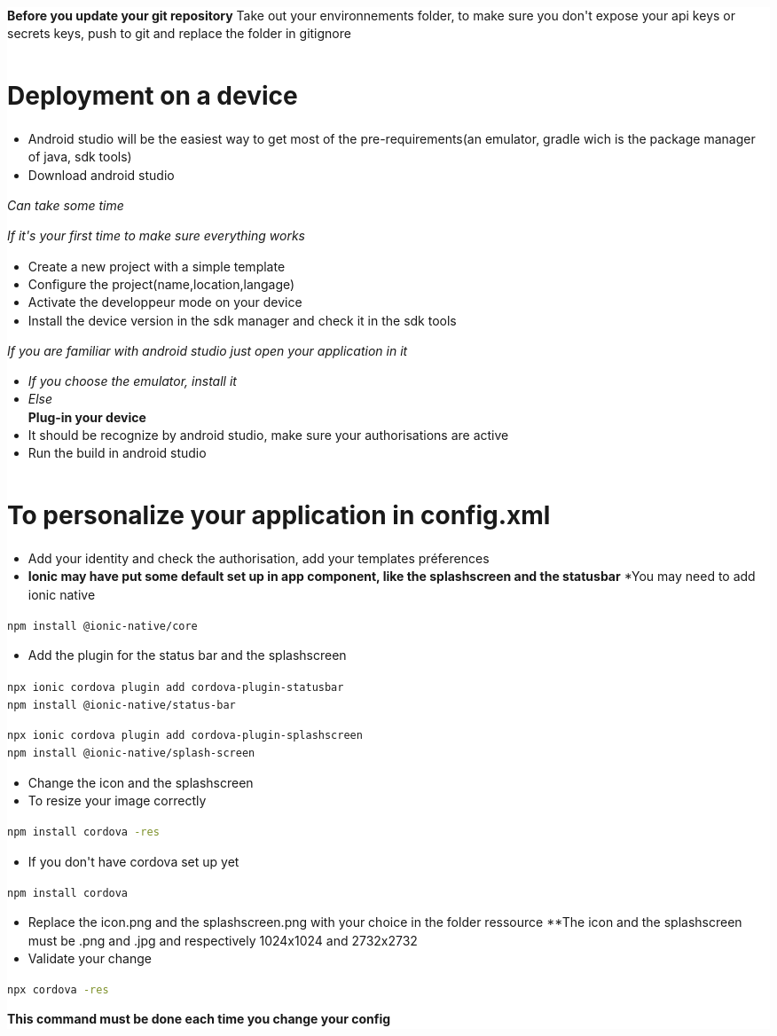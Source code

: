 ```bash
```
**Before you update your git repository**
Take out your environnements folder, to make sure you don't expose your api keys or secrets keys, push to git and replace the folder in gitignore

# Deployment on a device
* Android studio will be the easiest way to get most of the pre-requirements(an emulator, gradle wich is the package manager of java, sdk tools)
* Download android studio

*Can take some time*

*If it's your first time to make sure everything works*
* Create a new project with a simple template
* Configure the project(name,location,langage)
* Activate the developpeur mode on your device
* Install the device version in the sdk manager and check it in the sdk tools

*If you are familiar with android studio just open your application in it*
* *If you choose the emulator, install it*
* *Else*  
**Plug-in your device**
* It should be recognize by android studio, make sure your authorisations are active
* Run the build in android studio

# To personalize your application in config.xml
* Add your identity and check the authorisation, add your templates préferences
* **Ionic may have put some default set up in app component, like the splashscreen and the statusbar**
*You may need to add ionic native
```bash
npm install @ionic-native/core
```
* Add the plugin for the status bar and the splashscreen
```bash
npx ionic cordova plugin add cordova-plugin-statusbar
npm install @ionic-native/status-bar
```
```bash
npx ionic cordova plugin add cordova-plugin-splashscreen
npm install @ionic-native/splash-screen
```
* Change the icon and the splashscreen
* To resize your image correctly
```bash
npm install cordova -res
```
* If you don't have cordova set up yet
```bash
npm install cordova
```
* Replace the icon.png and the splashscreen.png with your choice in the folder ressource
**The icon and the splashscreen must be .png and .jpg and respectively 1024x1024 and 2732x2732
* Validate your change
```bash
npx cordova -res
```
**This command must be done each time you change your config**
